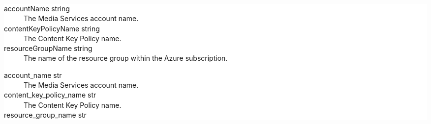 </div>

<div>
<pulumi-choosable type="language" values="javascript,typescript">
<dl class="resources-properties"><dt class="property-required property-replacement"
            title="Required">
        <span id="accountname_nodejs">
<a data-swiftype-name="resource-property" data-swiftype-type="text" href="#accountname_nodejs" style="color: inherit; text-decoration: inherit;">account<wbr>Name</a>
</span>
        <span class="property-indicator"></span>
        <span class="property-type">string</span>
    </dt>
    <dd>The Media Services account name.</dd><dt class="property-required property-replacement"
            title="Required">
        <span id="contentkeypolicyname_nodejs">
<a data-swiftype-name="resource-property" data-swiftype-type="text" href="#contentkeypolicyname_nodejs" style="color: inherit; text-decoration: inherit;">content<wbr>Key<wbr>Policy<wbr>Name</a>
</span>
        <span class="property-indicator"></span>
        <span class="property-type">string</span>
    </dt>
    <dd>The Content Key Policy name.</dd><dt class="property-required property-replacement"
            title="Required">
        <span id="resourcegroupname_nodejs">
<a data-swiftype-name="resource-property" data-swiftype-type="text" href="#resourcegroupname_nodejs" style="color: inherit; text-decoration: inherit;">resource<wbr>Group<wbr>Name</a>
</span>
        <span class="property-indicator"></span>
        <span class="property-type">string</span>
    </dt>
    <dd>The name of the resource group within the Azure subscription.</dd></dl>
</pulumi-choosable>
</div>

<div>
<pulumi-choosable type="language" values="python">
<dl class="resources-properties"><dt class="property-required property-replacement"
            title="Required">
        <span id="account_name_python">
<a data-swiftype-name="resource-property" data-swiftype-type="text" href="#account_name_python" style="color: inherit; text-decoration: inherit;">account_<wbr>name</a>
</span>
        <span class="property-indicator"></span>
        <span class="property-type">str</span>
    </dt>
    <dd>The Media Services account name.</dd><dt class="property-required property-replacement"
            title="Required">
        <span id="content_key_policy_name_python">
<a data-swiftype-name="resource-property" data-swiftype-type="text" href="#content_key_policy_name_python" style="color: inherit; text-decoration: inherit;">content_<wbr>key_<wbr>policy_<wbr>name</a>
</span>
        <span class="property-indicator"></span>
        <span class="property-type">str</span>
    </dt>
    <dd>The Content Key Policy name.</dd><dt class="property-required property-replacement"
            title="Required">
        <span id="resource_group_name_python">
<a data-swiftype-name="resource-property" data-swiftype-type="text" href="#resource_group_name_python" style="color: inherit; text-decoration: inherit;">resource_<wbr>group_<wbr>name</a>
</span>
        <span class="property-indicator"></span>
        <span class="property-type">str</span>
    </dt>